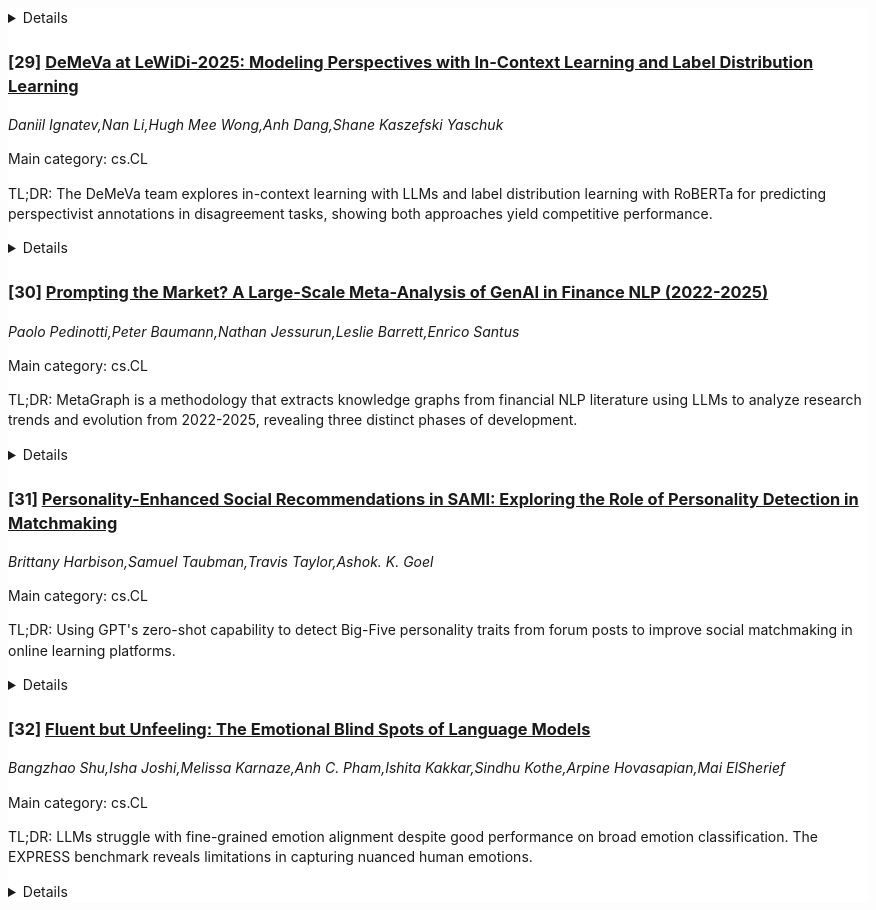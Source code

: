 
<details><summary>Details</summary></details>


### [29] [DeMeVa at LeWiDi-2025: Modeling Perspectives with In-Context Learning and Label Distribution Learning](https://arxiv.org/abs/2509.09524)
*Daniil Ignatev,Nan Li,Hugh Mee Wong,Anh Dang,Shane Kaszefski Yaschuk*

Main category: cs.CL

TL;DR: The DeMeVa team explores in-context learning with LLMs and label distribution learning with RoBERTa for predicting perspectivist annotations in disagreement tasks, showing both approaches yield competitive performance.


<details><summary>Details</summary></details>


### [30] [Prompting the Market? A Large-Scale Meta-Analysis of GenAI in Finance NLP (2022-2025)](https://arxiv.org/abs/2509.09544)
*Paolo Pedinotti,Peter Baumann,Nathan Jessurun,Leslie Barrett,Enrico Santus*

Main category: cs.CL

TL;DR: MetaGraph is a methodology that extracts knowledge graphs from financial NLP literature using LLMs to analyze research trends and evolution from 2022-2025, revealing three distinct phases of development.


<details><summary>Details</summary></details>


### [31] [Personality-Enhanced Social Recommendations in SAMI: Exploring the Role of Personality Detection in Matchmaking](https://arxiv.org/abs/2509.09583)
*Brittany Harbison,Samuel Taubman,Travis Taylor,Ashok. K. Goel*

Main category: cs.CL

TL;DR: Using GPT's zero-shot capability to detect Big-Five personality traits from forum posts to improve social matchmaking in online learning platforms.


<details><summary>Details</summary></details>


### [32] [Fluent but Unfeeling: The Emotional Blind Spots of Language Models](https://arxiv.org/abs/2509.09593)
*Bangzhao Shu,Isha Joshi,Melissa Karnaze,Anh C. Pham,Ishita Kakkar,Sindhu Kothe,Arpine Hovasapian,Mai ElSherief*

Main category: cs.CL

TL;DR: LLMs struggle with fine-grained emotion alignment despite good performance on broad emotion classification. The EXPRESS benchmark reveals limitations in capturing nuanced human emotions.


<details><summary>Details</summary></details>
